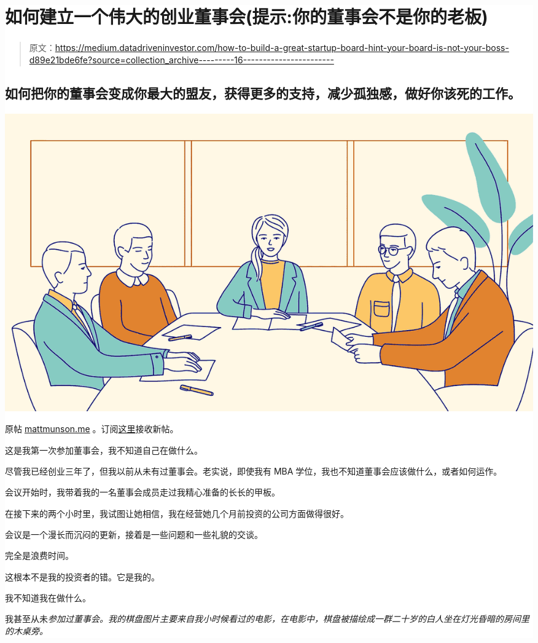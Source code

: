 # 如何建立一个伟大的创业董事会(提示:你的董事会不是你的老板)

> 原文：<https://medium.datadriveninvestor.com/how-to-build-a-great-startup-board-hint-your-board-is-not-your-boss-d89e21bde6fe?source=collection_archive---------16----------------------->

## 如何把你的董事会变成你最大的盟友，获得更多的支持，减少孤独感，做好你该死的工作。

![](img/438fa044029f5af40ce6cd93491a17c7.png)

原帖 [mattmunson.me](https://www.mattmunson.me/your-board-is-not-your-boss/) 。订阅[这里](https://www.mattmunson.me/why-ceos-should-work-40-hour-weeksif-the-data-is-correct-you-are-not-doing-yourself-any-favors-by-grinding-it-out-after-5-oclock/#subscribe)接收新帖。

这是我第一次参加董事会，我不知道自己在做什么。

尽管我已经创业三年了，但我以前从未有过董事会。老实说，即使我有 MBA 学位，我也不知道董事会应该做什么，或者如何运作。

会议开始时，我带着我的一名董事会成员走过我精心准备的长长的甲板。

在接下来的两个小时里，我试图让她相信，我在经营她几个月前投资的公司方面做得很好。

会议是一个漫长而沉闷的更新，接着是一些问题和一些礼貌的交谈。

完全是浪费时间。

这根本不是我的投资者的错。它是我的。

我不知道我在做什么。

我甚至从未*参加过董事会。我的棋盘图片主要来自我小时候看过的电影，在电影中，棋盘被描绘成一群二十岁的白人坐在灯光昏暗的房间里的木桌旁。*
